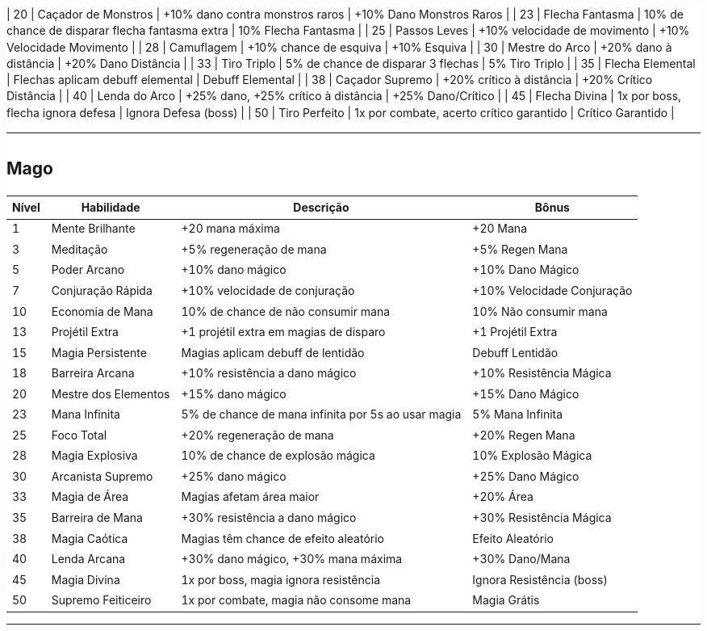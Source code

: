 | 20    | Caçador de Monstros       | +10% dano contra monstros raros                                  | +10% Dano Monstros Raros   |
| 23    | Flecha Fantasma           | 10% de chance de disparar flecha fantasma extra                  | 10% Flecha Fantasma        |
| 25    | Passos Leves              | +10% velocidade de movimento                                     | +10% Velocidade Movimento  |
| 28    | Camuflagem                | +10% chance de esquiva                                           | +10% Esquiva               |
| 30    | Mestre do Arco            | +20% dano à distância                                            | +20% Dano Distância        |
| 33    | Tiro Triplo               | 5% de chance de disparar 3 flechas                               | 5% Tiro Triplo             |
| 35    | Flecha Elemental          | Flechas aplicam debuff elemental                                 | Debuff Elemental           |
| 38    | Caçador Supremo           | +20% crítico à distância                                         | +20% Crítico Distância     |
| 40    | Lenda do Arco             | +25% dano, +25% crítico à distância                              | +25% Dano/Crítico          |
| 45    | Flecha Divina             | 1x por boss, flecha ignora defesa                                | Ignora Defesa (boss)       |
| 50    | Tiro Perfeito             | 1x por combate, acerto crítico garantido                         | Crítico Garantido          |

---

## Mago
| Nível | Habilidade                | Descrição                                                        | Bônus                      |
|-------|---------------------------|------------------------------------------------------------------|----------------------------|
| 1     | Mente Brilhante           | +20 mana máxima                                                  | +20 Mana                   |
| 3     | Meditação                 | +5% regeneração de mana                                          | +5% Regen Mana             |
| 5     | Poder Arcano              | +10% dano mágico                                                 | +10% Dano Mágico           |
| 7     | Conjuração Rápida         | +10% velocidade de conjuração                                    | +10% Velocidade Conjuração |
| 10    | Economia de Mana          | 10% de chance de não consumir mana                               | 10% Não consumir mana      |
| 13    | Projétil Extra            | +1 projétil extra em magias de disparo                           | +1 Projétil Extra          |
| 15    | Magia Persistente         | Magias aplicam debuff de lentidão                                | Debuff Lentidão            |
| 18    | Barreira Arcana           | +10% resistência a dano mágico                                   | +10% Resistência Mágica    |
| 20    | Mestre dos Elementos      | +15% dano mágico                                                 | +15% Dano Mágico           |
| 23    | Mana Infinita             | 5% de chance de mana infinita por 5s ao usar magia               | 5% Mana Infinita           |
| 25    | Foco Total                | +20% regeneração de mana                                         | +20% Regen Mana            |
| 28    | Magia Explosiva           | 10% de chance de explosão mágica                                 | 10% Explosão Mágica        |
| 30    | Arcanista Supremo         | +25% dano mágico                                                 | +25% Dano Mágico           |
| 33    | Magia de Área             | Magias afetam área maior                                         | +20% Área                  |
| 35    | Barreira de Mana          | +30% resistência a dano mágico                                   | +30% Resistência Mágica    |
| 38    | Magia Caótica             | Magias têm chance de efeito aleatório                            | Efeito Aleatório           |
| 40    | Lenda Arcana              | +30% dano mágico, +30% mana máxima                               | +30% Dano/Mana             |
| 45    | Magia Divina              | 1x por boss, magia ignora resistência                            | Ignora Resistência (boss)  |
| 50    | Supremo Feiticeiro        | 1x por combate, magia não consome mana                           | Magia Grátis               |

---